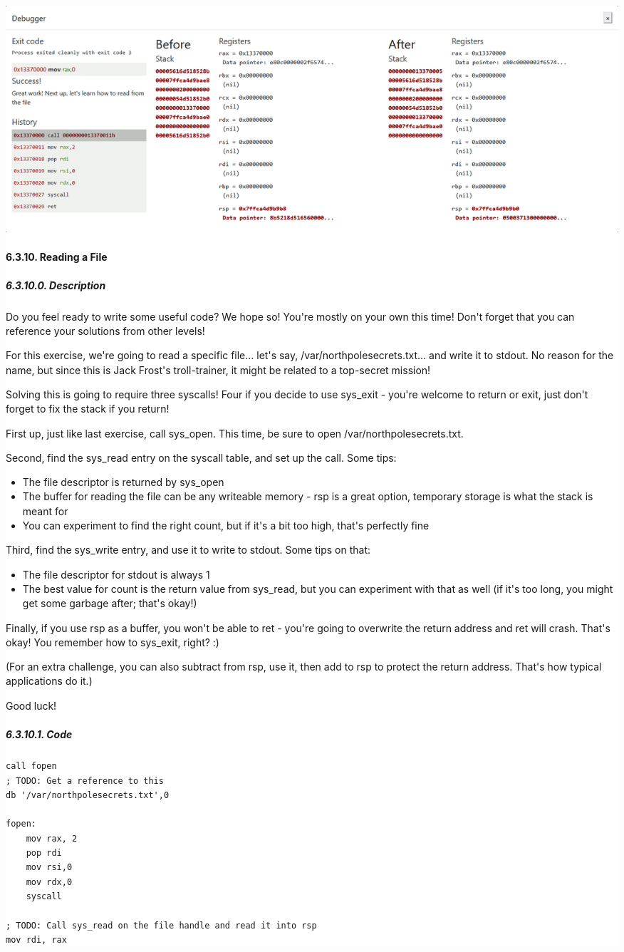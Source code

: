![10.gif](imgs/10.gif)

#### 6.3.10. Reading a File
##### 6.3.10.0. Description
Do you feel ready to write some useful code? We hope so! You're mostly on your own this time! Don't forget that you can reference your solutions from other levels!

For this exercise, we're going to read a specific file… let's say, /var/northpolesecrets.txt… and write it to stdout. No reason for the name, but since this is Jack Frost's troll-trainer, it might be related to a top-secret mission!

Solving this is going to require three syscalls! Four if you decide to use sys_exit - you're welcome to return or exit, just don't forget to fix the stack if you return!

First up, just like last exercise, call sys_open. This time, be sure to open /var/northpolesecrets.txt.

Second, find the sys_read entry on the syscall table, and set up the call. Some tips:
 - The file descriptor is returned by sys_open
 - The buffer for reading the file can be any writeable memory - rsp is a great option, temporary storage is what the stack is meant for
 - You can experiment to find the right count, but if it's a bit too high, that's perfectly fine

Third, find the sys_write entry, and use it to write to stdout. Some tips on that:
 - The file descriptor for stdout is always 1
 - The best value for count is the return value from sys_read, but you can experiment with that as well (if it's too long, you might get some garbage after; that's okay!)

Finally, if you use rsp as a buffer, you won't be able to ret - you're going to overwrite the return address and ret will crash. That's okay! You remember how to sys_exit, right? :)

(For an extra challenge, you can also subtract from rsp, use it, then add to rsp to protect the return address. That's how typical applications do it.)

Good luck!
##### 6.3.10.1. Code
```assembly
call fopen
; TODO: Get a reference to this
db '/var/northpolesecrets.txt',0

fopen:
	mov rax, 2
	pop rdi
	mov rsi,0
	mov rdx,0
	syscall

; TODO: Call sys_read on the file handle and read it into rsp
mov rdi, rax
```